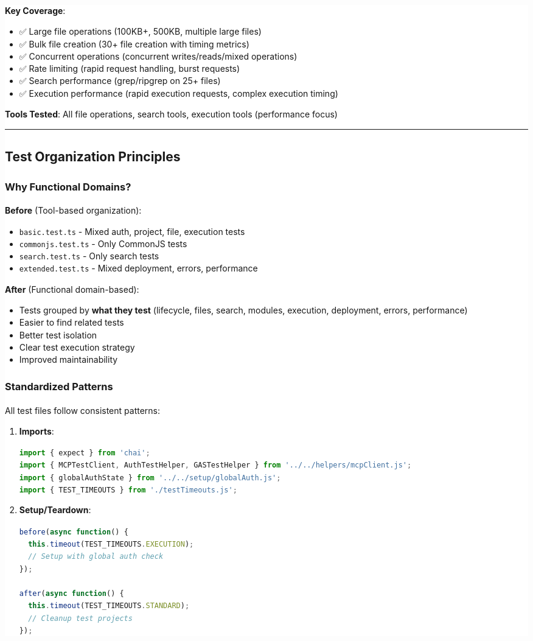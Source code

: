 **Key Coverage**:
- ✅ Large file operations (100KB+, 500KB, multiple large files)
- ✅ Bulk file creation (30+ file creation with timing metrics)
- ✅ Concurrent operations (concurrent writes/reads/mixed operations)
- ✅ Rate limiting (rapid request handling, burst requests)
- ✅ Search performance (grep/ripgrep on 25+ files)
- ✅ Execution performance (rapid execution requests, complex execution timing)

**Tools Tested**: All file operations, search tools, execution tools (performance focus)

---

## Test Organization Principles

### Why Functional Domains?

**Before** (Tool-based organization):
- `basic.test.ts` - Mixed auth, project, file, execution tests
- `commonjs.test.ts` - Only CommonJS tests
- `search.test.ts` - Only search tests
- `extended.test.ts` - Mixed deployment, errors, performance

**After** (Functional domain-based):
- Tests grouped by **what they test** (lifecycle, files, search, modules, execution, deployment, errors, performance)
- Easier to find related tests
- Better test isolation
- Clear test execution strategy
- Improved maintainability

### Standardized Patterns

All test files follow consistent patterns:

1. **Imports**:
   ```typescript
   import { expect } from 'chai';
   import { MCPTestClient, AuthTestHelper, GASTestHelper } from '../../helpers/mcpClient.js';
   import { globalAuthState } from '../../setup/globalAuth.js';
   import { TEST_TIMEOUTS } from './testTimeouts.js';
   ```

2. **Setup/Teardown**:
   ```typescript
   before(async function() {
     this.timeout(TEST_TIMEOUTS.EXECUTION);
     // Setup with global auth check
   });

   after(async function() {
     this.timeout(TEST_TIMEOUTS.STANDARD);
     // Cleanup test projects
   });
   ```
